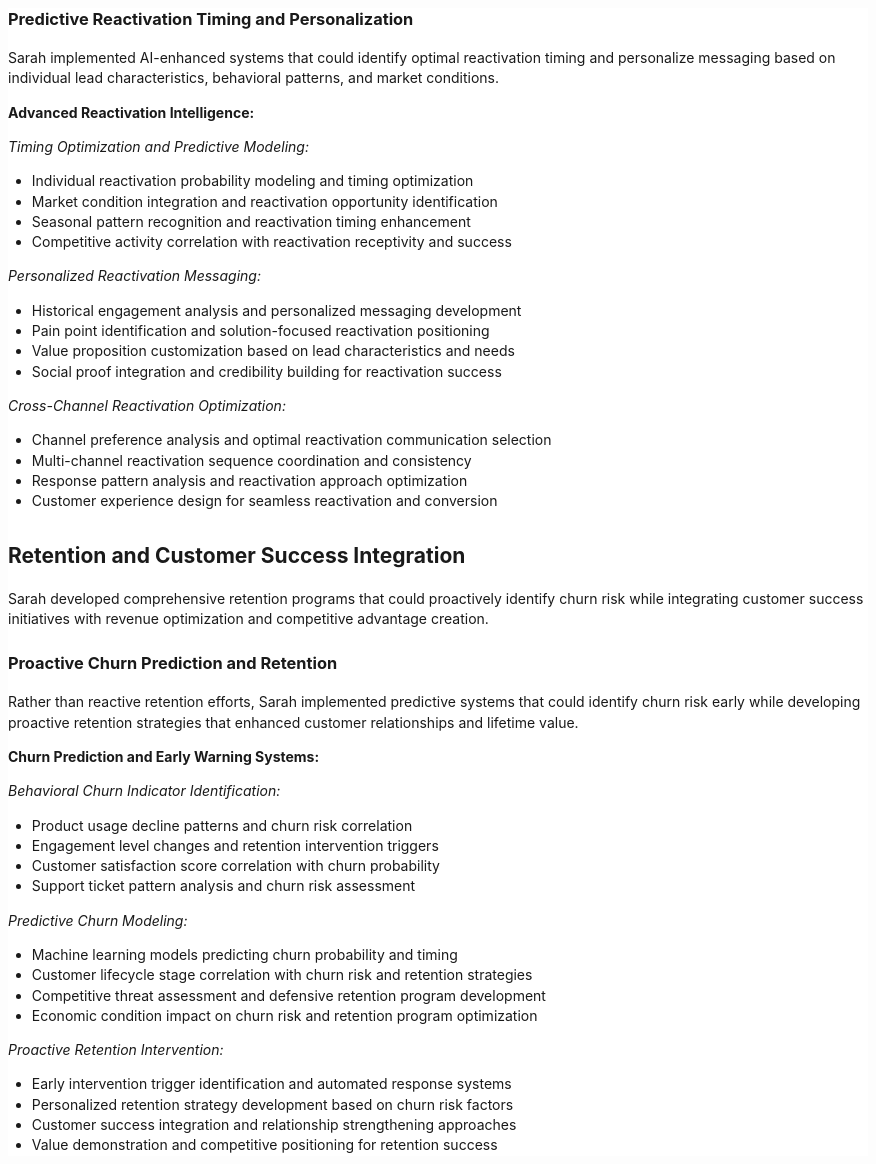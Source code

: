 ### Predictive Reactivation Timing and Personalization

Sarah implemented AI-enhanced systems that could identify optimal reactivation timing and personalize messaging based on individual lead characteristics, behavioral patterns, and market conditions.

**Advanced Reactivation Intelligence:**

*Timing Optimization and Predictive Modeling:*
- Individual reactivation probability modeling and timing optimization
- Market condition integration and reactivation opportunity identification
- Seasonal pattern recognition and reactivation timing enhancement
- Competitive activity correlation with reactivation receptivity and success

*Personalized Reactivation Messaging:*
- Historical engagement analysis and personalized messaging development
- Pain point identification and solution-focused reactivation positioning
- Value proposition customization based on lead characteristics and needs
- Social proof integration and credibility building for reactivation success

*Cross-Channel Reactivation Optimization:*
- Channel preference analysis and optimal reactivation communication selection
- Multi-channel reactivation sequence coordination and consistency
- Response pattern analysis and reactivation approach optimization
- Customer experience design for seamless reactivation and conversion

## Retention and Customer Success Integration

Sarah developed comprehensive retention programs that could proactively identify churn risk while integrating customer success initiatives with revenue optimization and competitive advantage creation.

### Proactive Churn Prediction and Retention

Rather than reactive retention efforts, Sarah implemented predictive systems that could identify churn risk early while developing proactive retention strategies that enhanced customer relationships and lifetime value.

**Churn Prediction and Early Warning Systems:**

*Behavioral Churn Indicator Identification:*
- Product usage decline patterns and churn risk correlation
- Engagement level changes and retention intervention triggers
- Customer satisfaction score correlation with churn probability
- Support ticket pattern analysis and churn risk assessment

*Predictive Churn Modeling:*
- Machine learning models predicting churn probability and timing
- Customer lifecycle stage correlation with churn risk and retention strategies
- Competitive threat assessment and defensive retention program development
- Economic condition impact on churn risk and retention program optimization

*Proactive Retention Intervention:*
- Early intervention trigger identification and automated response systems
- Personalized retention strategy development based on churn risk factors
- Customer success integration and relationship strengthening approaches
- Value demonstration and competitive positioning for retention success
